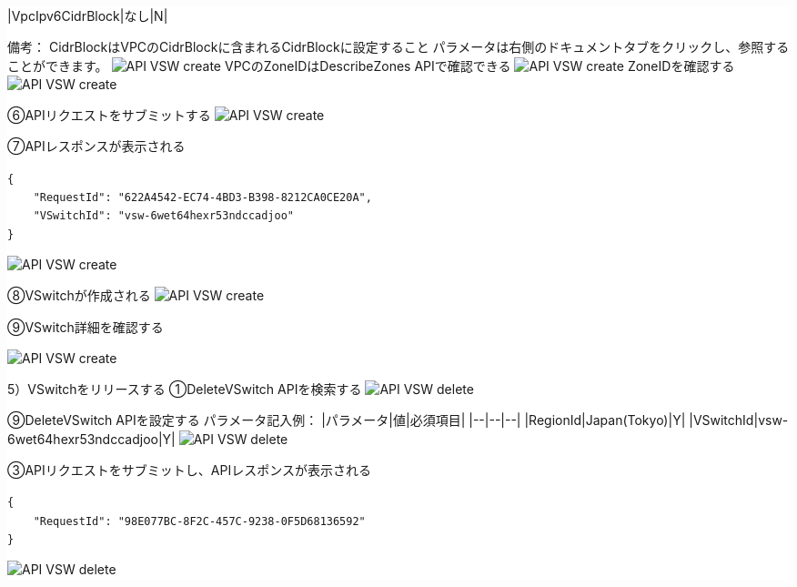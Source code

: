 |VpcIpv6CidrBlock|なし|N|

備考：
CidrBlockはVPCのCidrBlockに含まれるCidrBlockに設定すること
パラメータは右側のドキュメントタブをクリックし、参照することができます。
![API VSW create](https://raw.githubusercontent.com/ohiro18/ts.dev/master/content/developer-tools/images/04_API_Explorer_VSW_05.png "VSW create 05")
VPCのZoneIDはDescribeZones APIで確認できる
![API VSW create](https://raw.githubusercontent.com/ohiro18/ts.dev/master/content/developer-tools/images/04_API_Explorer_VSW_06.png "VSW create 06")
ZoneIDを確認する
![API VSW create](https://raw.githubusercontent.com/ohiro18/ts.dev/master/content/developer-tools/images/04_API_Explorer_VSW_07.png "VSW create 07")

⑥APIリクエストをサブミットする
![API VSW create](https://raw.githubusercontent.com/ohiro18/ts.dev/master/content/developer-tools/images/04_API_Explorer_VSW_08.png "VSW create 08")

⑦APIレスポンスが表示される

```
{
	"RequestId": "622A4542-EC74-4BD3-B398-8212CA0CE20A",
	"VSwitchId": "vsw-6wet64hexr53ndccadjoo"
}
```
![API VSW create](https://raw.githubusercontent.com/ohiro18/ts.dev/master/content/developer-tools/images/04_API_Explorer_VSW_09.png "VSW create 09")

⑧VSwitchが作成される
![API VSW create](https://raw.githubusercontent.com/ohiro18/ts.dev/master/content/developer-tools/images/04_API_Explorer_VSW_10.png "VSW create 10")

⑨VSwitch詳細を確認する

![API VSW create](https://raw.githubusercontent.com/ohiro18/ts.dev/master/content/developer-tools/images/04_API_Explorer_VSW_11.png "VSW create 11")

5）VSwitchをリリースする
①DeleteVSwitch APIを検索する
![API VSW delete](https://raw.githubusercontent.com/ohiro18/ts.dev/master/content/developer-tools/images/05_API_Explorer_VSW_delete_01.png "VSW delete 01")

⑨DeleteVSwitch APIを設定する
パラメータ記入例：
|パラメータ|値|必須項目|
|--|--|--|
|RegionId|Japan(Tokyo)|Y|
|VSwitchId|vsw-6wet64hexr53ndccadjoo|Y|
![API VSW delete](https://raw.githubusercontent.com/ohiro18/ts.dev/master/content/developer-tools/images/05_API_Explorer_VSW_delete_02.png "VSW delete 02")

③APIリクエストをサブミットし、APIレスポンスが表示される

```
{
	"RequestId": "98E077BC-8F2C-457C-9238-0F5D68136592"
}
```
![API VSW delete](https://raw.githubusercontent.com/ohiro18/ts.dev/master/content/developer-tools/images/05_API_Explorer_VSW_delete_03.png "VSW delete 03")
